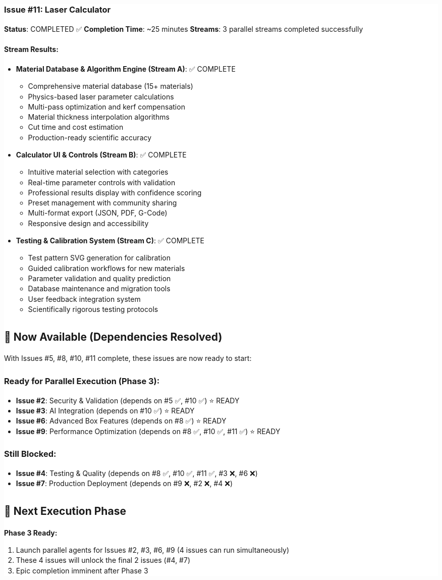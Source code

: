 ### Issue #11: Laser Calculator
**Status**: COMPLETED ✅
**Completion Time**: ~25 minutes
**Streams**: 3 parallel streams completed successfully

#### Stream Results:
- **Material Database & Algorithm Engine (Stream A)**: ✅ COMPLETE
  - Comprehensive material database (15+ materials)
  - Physics-based laser parameter calculations
  - Multi-pass optimization and kerf compensation
  - Material thickness interpolation algorithms
  - Cut time and cost estimation
  - Production-ready scientific accuracy

- **Calculator UI & Controls (Stream B)**: ✅ COMPLETE
  - Intuitive material selection with categories
  - Real-time parameter controls with validation
  - Professional results display with confidence scoring
  - Preset management with community sharing
  - Multi-format export (JSON, PDF, G-Code)
  - Responsive design and accessibility

- **Testing & Calibration System (Stream C)**: ✅ COMPLETE
  - Test pattern SVG generation for calibration
  - Guided calibration workflows for new materials
  - Parameter validation and quality prediction
  - Database maintenance and migration tools
  - User feedback integration system
  - Scientifically rigorous testing protocols

## 🚀 Now Available (Dependencies Resolved)

With Issues #5, #8, #10, #11 complete, these issues are now ready to start:

### Ready for Parallel Execution (Phase 3):
- **Issue #2**: Security & Validation (depends on #5 ✅, #10 ✅) ⭐ READY
- **Issue #3**: AI Integration (depends on #10 ✅) ⭐ READY
- **Issue #6**: Advanced Box Features (depends on #8 ✅) ⭐ READY
- **Issue #9**: Performance Optimization (depends on #8 ✅, #10 ✅, #11 ✅) ⭐ READY

### Still Blocked:
- **Issue #4**: Testing & Quality (depends on #8 ✅, #10 ✅, #11 ✅, #3 ❌, #6 ❌)
- **Issue #7**: Production Deployment (depends on #9 ❌, #2 ❌, #4 ❌)

## 🎯 Next Execution Phase

**Phase 3 Ready:**
1. Launch parallel agents for Issues #2, #3, #6, #9 (4 issues can run simultaneously)
2. These 4 issues will unlock the final 2 issues (#4, #7)
3. Epic completion imminent after Phase 3
